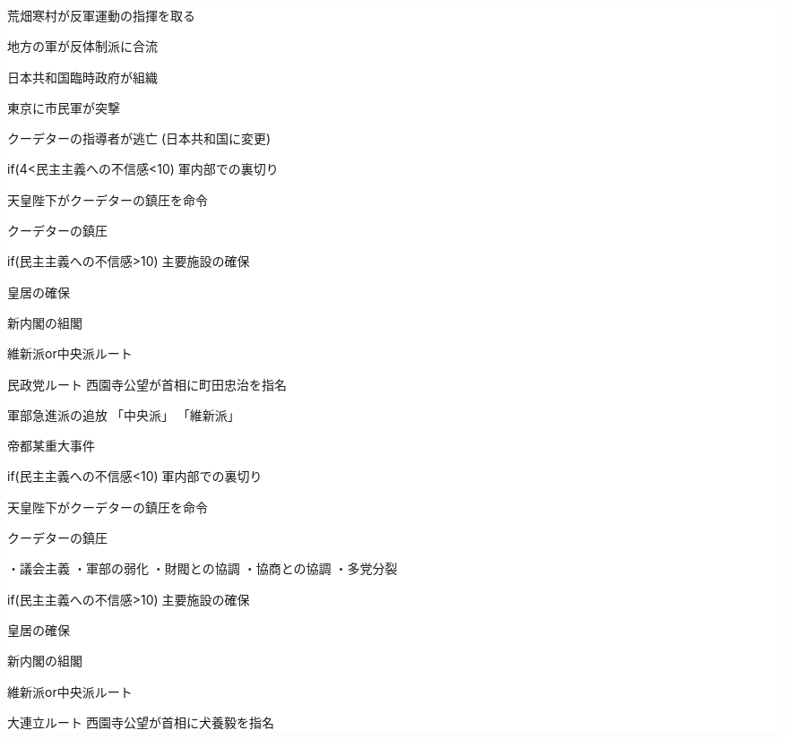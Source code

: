 荒畑寒村が反軍運動の指揮を取る

地方の軍が反体制派に合流

日本共和国臨時政府が組織

東京に市民軍が突撃

クーデターの指導者が逃亡
(日本共和国に変更)

if(4<民主主義への不信感<10)
軍内部での裏切り

天皇陛下がクーデターの鎮圧を命令

クーデターの鎮圧



if(民主主義への不信感>10)
主要施設の確保

皇居の確保

新内閣の組閣

維新派or中央派ルート



民政党ルート
西園寺公望が首相に町田忠治を指名

軍部急進派の追放
「中央派」
「維新派」

帝都某重大事件

if(民主主義への不信感<10)
軍内部での裏切り

天皇陛下がクーデターの鎮圧を命令

クーデターの鎮圧

・議会主義
・軍部の弱化
・財閥との協調
・協商との協調
・多党分裂

if(民主主義への不信感>10)
主要施設の確保

皇居の確保

新内閣の組閣

維新派or中央派ルート


大連立ルート
西園寺公望が首相に犬養毅を指名
